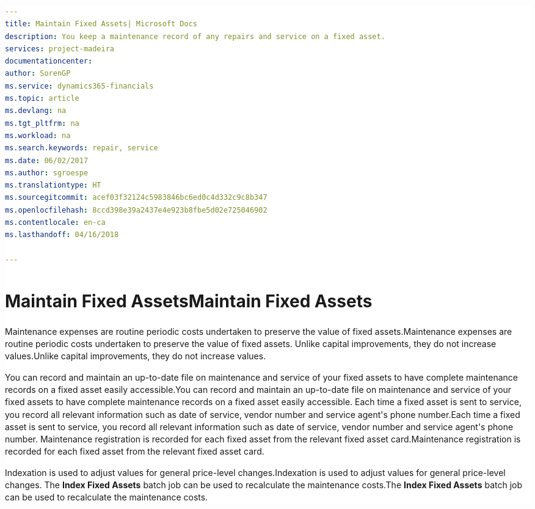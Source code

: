 ```yaml
---
title: Maintain Fixed Assets| Microsoft Docs
description: You keep a maintenance record of any repairs and service on a fixed asset.
services: project-madeira
documentationcenter: 
author: SorenGP
ms.service: dynamics365-financials
ms.topic: article
ms.devlang: na
ms.tgt_pltfrm: na
ms.workload: na
ms.search.keywords: repair, service
ms.date: 06/02/2017
ms.author: sgroespe
ms.translationtype: HT
ms.sourcegitcommit: acef03f32124c5983846bc6ed0c4d332c9c8b347
ms.openlocfilehash: 8ccd398e39a2437e4e923b8fbe5d02e725046902
ms.contentlocale: en-ca
ms.lasthandoff: 04/16/2018

---
```

# <a name="maintain-fixed-assets"></a><span data-ttu-id="e6b90-103">Maintain Fixed Assets</span><span class="sxs-lookup"><span data-stu-id="e6b90-103">Maintain Fixed Assets</span></span>
<span data-ttu-id="e6b90-104">Maintenance expenses are routine periodic costs undertaken to preserve the value of fixed assets.</span><span class="sxs-lookup"><span data-stu-id="e6b90-104">Maintenance expenses are routine periodic costs undertaken to preserve the value of fixed assets.</span></span> <span data-ttu-id="e6b90-105">Unlike capital improvements, they do not increase values.</span><span class="sxs-lookup"><span data-stu-id="e6b90-105">Unlike capital improvements, they do not increase values.</span></span>

<span data-ttu-id="e6b90-106">You can record and maintain an up-to-date file on maintenance and service of your fixed assets to have complete maintenance records on a fixed asset easily accessible.</span><span class="sxs-lookup"><span data-stu-id="e6b90-106">You can record and maintain an up-to-date file on maintenance and service of your fixed assets to have complete maintenance records on a fixed asset easily accessible.</span></span> <span data-ttu-id="e6b90-107">Each time a fixed asset is sent to service, you record all relevant information such as date of service, vendor number and service agent's phone number.</span><span class="sxs-lookup"><span data-stu-id="e6b90-107">Each time a fixed asset is sent to service, you record all relevant information such as date of service, vendor number and service agent's phone number.</span></span> <span data-ttu-id="e6b90-108">Maintenance registration is recorded for each fixed asset from the relevant fixed asset card.</span><span class="sxs-lookup"><span data-stu-id="e6b90-108">Maintenance registration is recorded for each fixed asset from the relevant fixed asset card.</span></span>

<span data-ttu-id="e6b90-109">Indexation is used to adjust values for general price-level changes.</span><span class="sxs-lookup"><span data-stu-id="e6b90-109">Indexation is used to adjust values for general price-level changes.</span></span> <span data-ttu-id="e6b90-110">The **Index Fixed Assets** batch job can be used to recalculate the maintenance costs.</span><span class="sxs-lookup"><span data-stu-id="e6b90-110">The **Index Fixed Assets** batch job can be used to recalculate the maintenance costs.</span></span>
